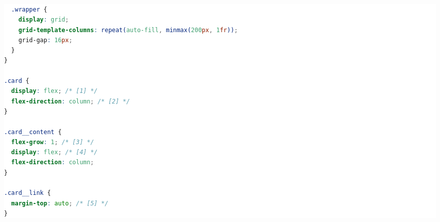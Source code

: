 ```css
  .wrapper {
    display: grid;
    grid-template-columns: repeat(auto-fill, minmax(200px, 1fr));
    grid-gap: 16px;
  }
}

.card {
  display: flex; /* [1] */
  flex-direction: column; /* [2] */
}

.card__content {
  flex-grow: 1; /* [3] */
  display: flex; /* [4] */
  flex-direction: column;
}

.card__link {
  margin-top: auto; /* [5] */
}
```